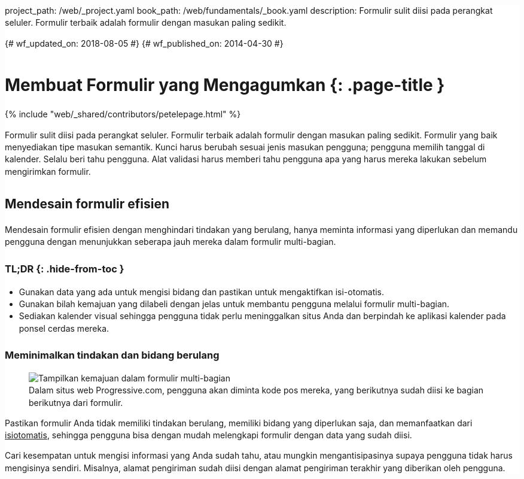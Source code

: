 project_path: /web/_project.yaml book_path: /web/fundamentals/_book.yaml description: Formulir sulit diisi pada perangkat seluler. Formulir terbaik adalah formulir dengan masukan paling sedikit.

{# wf_updated_on: 2018-08-05 #} {# wf_published_on: 2014-04-30 #}

# Membuat Formulir yang Mengagumkan {: .page-title }

{% include "web/_shared/contributors/petelepage.html" %}

<div class="video-wrapper">
  <iframe class="devsite-embedded-youtube-video" data-video-id="iYYHRwLqrKM"
          data-autohide="1" data-showinfo="0" frameborder="0" allowfullscreen>
  </iframe>
</div>

Formulir sulit diisi pada perangkat seluler. Formulir terbaik adalah formulir dengan masukan paling sedikit. Formulir yang baik menyediakan tipe masukan semantik. Kunci harus berubah sesuai jenis masukan pengguna; pengguna memilih tanggal di kalender. Selalu beri tahu pengguna. Alat validasi harus memberi tahu pengguna apa yang harus mereka lakukan sebelum mengirimkan formulir.

## Mendesain formulir efisien

Mendesain formulir efisien dengan menghindari tindakan yang berulang, hanya meminta informasi yang diperlukan dan memandu pengguna dengan menunjukkan seberapa jauh mereka dalam formulir multi-bagian.

### TL;DR {: .hide-from-toc }

- Gunakan data yang ada untuk mengisi bidang dan pastikan untuk mengaktifkan isi-otomatis.
- Gunakan bilah kemajuan yang dilabeli dengan jelas untuk membantu pengguna melalui formulir multi-bagian.
- Sediakan kalender visual sehingga pengguna tidak perlu meninggalkan situs Anda dan berpindah ke aplikasi kalender pada ponsel cerdas mereka.

### Meminimalkan tindakan dan bidang berulang

<figure class="attempt-right">
  <img src="imgs/forms-multipart-good.png" srcset="imgs/forms-multipart-good.png 1x, imgs/forms-multipart-good-2x.png 2x" alt="Tampilkan kemajuan dalam formulir multi-bagian">
  <figcaption>
    Dalam situs web Progressive.com, pengguna akan diminta kode pos mereka, yang berikutnya sudah diisi ke bagian berikutnya dari formulir.
  </figcaption>
</figure>

Pastikan formulir Anda tidak memiliki tindakan berulang, memiliki bidang yang diperlukan saja, dan memanfaatkan dari [isiotomatis](/web/fundamentals/design-and-ux/input/forms/#use-metadata-to-enable-auto-complete), sehingga pengguna bisa dengan mudah melengkapi formulir dengan data yang sudah diisi.

Cari kesempatan untuk mengisi informasi yang Anda sudah tahu, atau mungkin mengantisipasinya supaya pengguna tidak harus mengisinya sendiri. Misalnya, alamat pengiriman sudah diisi dengan alamat pengiriman terakhir yang diberikan oleh pengguna.

<div style="clear:both;"></div>
